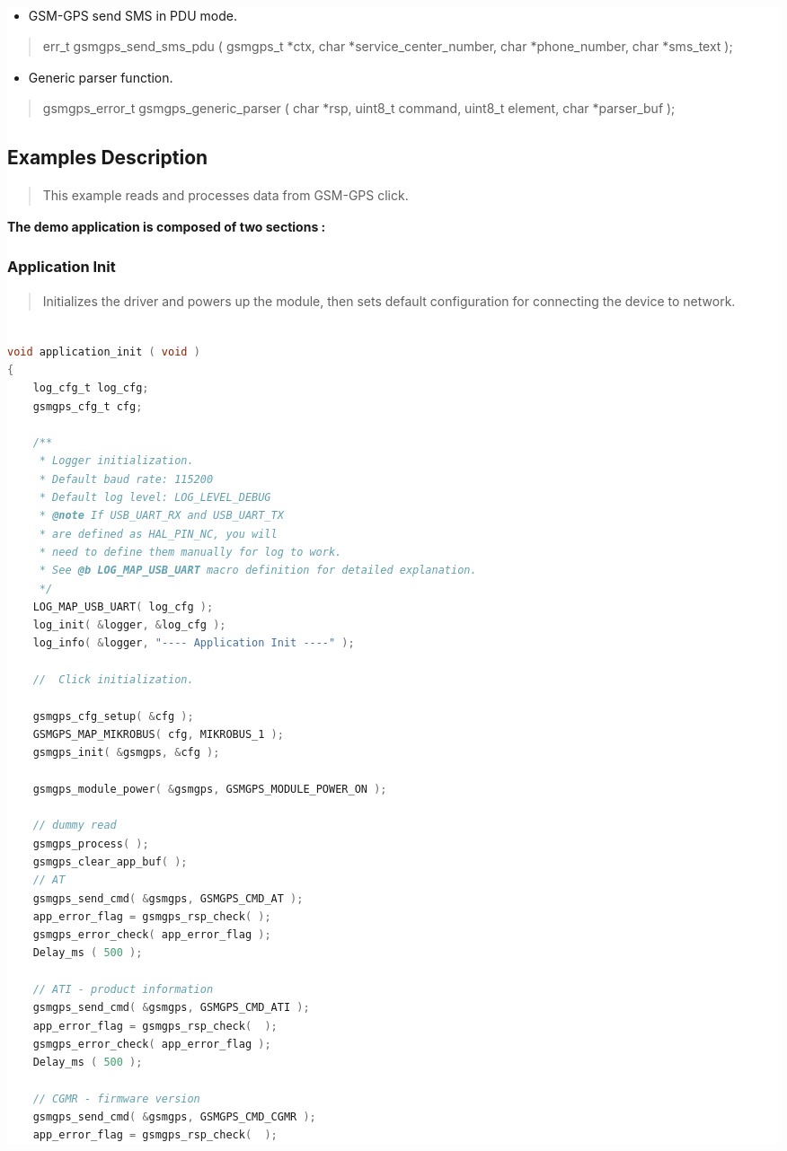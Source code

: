 - GSM-GPS send SMS in PDU mode.
> err_t gsmgps_send_sms_pdu ( gsmgps_t *ctx, char *service_center_number, char *phone_number, char *sms_text );

- Generic parser function.
> gsmgps_error_t gsmgps_generic_parser ( char *rsp,  uint8_t command, uint8_t element, char *parser_buf );

## Examples Description

> This example reads and processes data from GSM-GPS click.

**The demo application is composed of two sections :**

### Application Init 

> Initializes the driver and powers up the module, then sets default configuration for connecting the device to network.

```c

void application_init ( void )
{
    log_cfg_t log_cfg;
    gsmgps_cfg_t cfg;

    /** 
     * Logger initialization.
     * Default baud rate: 115200
     * Default log level: LOG_LEVEL_DEBUG
     * @note If USB_UART_RX and USB_UART_TX 
     * are defined as HAL_PIN_NC, you will 
     * need to define them manually for log to work. 
     * See @b LOG_MAP_USB_UART macro definition for detailed explanation.
     */
    LOG_MAP_USB_UART( log_cfg );
    log_init( &logger, &log_cfg );
    log_info( &logger, "---- Application Init ----" );

    //  Click initialization.

    gsmgps_cfg_setup( &cfg );
    GSMGPS_MAP_MIKROBUS( cfg, MIKROBUS_1 );
    gsmgps_init( &gsmgps, &cfg );

    gsmgps_module_power( &gsmgps, GSMGPS_MODULE_POWER_ON );
    
    // dummy read
    gsmgps_process( );
    gsmgps_clear_app_buf( );
    // AT
    gsmgps_send_cmd( &gsmgps, GSMGPS_CMD_AT );
    app_error_flag = gsmgps_rsp_check( );
    gsmgps_error_check( app_error_flag );
    Delay_ms ( 500 );
    
    // ATI - product information
    gsmgps_send_cmd( &gsmgps, GSMGPS_CMD_ATI );
    app_error_flag = gsmgps_rsp_check(  );
    gsmgps_error_check( app_error_flag );
    Delay_ms ( 500 );
    
    // CGMR - firmware version
    gsmgps_send_cmd( &gsmgps, GSMGPS_CMD_CGMR );
    app_error_flag = gsmgps_rsp_check(  );
```